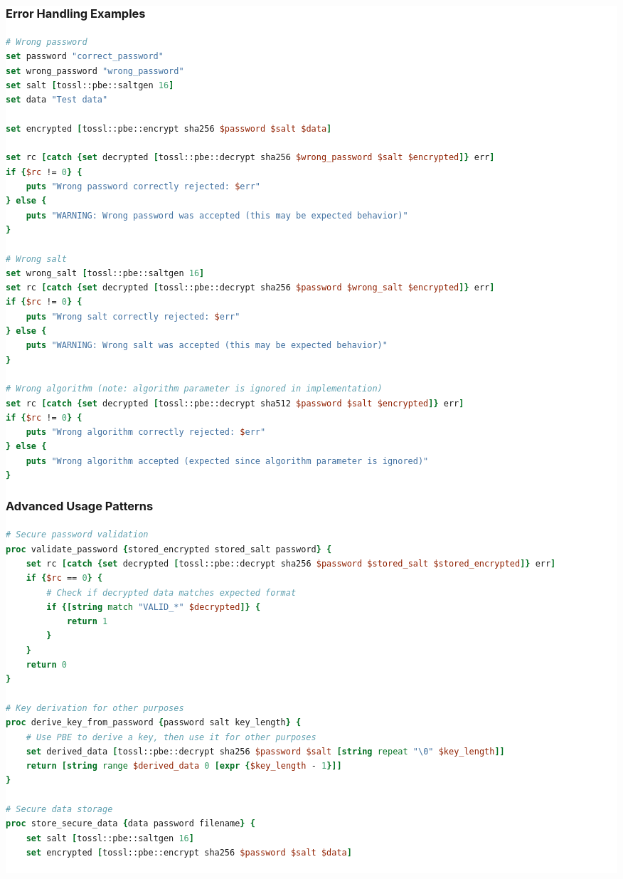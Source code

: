 ### Error Handling Examples

```tcl
# Wrong password
set password "correct_password"
set wrong_password "wrong_password"
set salt [tossl::pbe::saltgen 16]
set data "Test data"

set encrypted [tossl::pbe::encrypt sha256 $password $salt $data]

set rc [catch {set decrypted [tossl::pbe::decrypt sha256 $wrong_password $salt $encrypted]} err]
if {$rc != 0} {
    puts "Wrong password correctly rejected: $err"
} else {
    puts "WARNING: Wrong password was accepted (this may be expected behavior)"
}

# Wrong salt
set wrong_salt [tossl::pbe::saltgen 16]
set rc [catch {set decrypted [tossl::pbe::decrypt sha256 $password $wrong_salt $encrypted]} err]
if {$rc != 0} {
    puts "Wrong salt correctly rejected: $err"
} else {
    puts "WARNING: Wrong salt was accepted (this may be expected behavior)"
}

# Wrong algorithm (note: algorithm parameter is ignored in implementation)
set rc [catch {set decrypted [tossl::pbe::decrypt sha512 $password $salt $encrypted]} err]
if {$rc != 0} {
    puts "Wrong algorithm correctly rejected: $err"
} else {
    puts "Wrong algorithm accepted (expected since algorithm parameter is ignored)"
}
```

### Advanced Usage Patterns

```tcl
# Secure password validation
proc validate_password {stored_encrypted stored_salt password} {
    set rc [catch {set decrypted [tossl::pbe::decrypt sha256 $password $stored_salt $stored_encrypted]} err]
    if {$rc == 0} {
        # Check if decrypted data matches expected format
        if {[string match "VALID_*" $decrypted]} {
            return 1
        }
    }
    return 0
}

# Key derivation for other purposes
proc derive_key_from_password {password salt key_length} {
    # Use PBE to derive a key, then use it for other purposes
    set derived_data [tossl::pbe::decrypt sha256 $password $salt [string repeat "\0" $key_length]]
    return [string range $derived_data 0 [expr {$key_length - 1}]]
}

# Secure data storage
proc store_secure_data {data password filename} {
    set salt [tossl::pbe::saltgen 16]
    set encrypted [tossl::pbe::encrypt sha256 $password $salt $data]
    
```